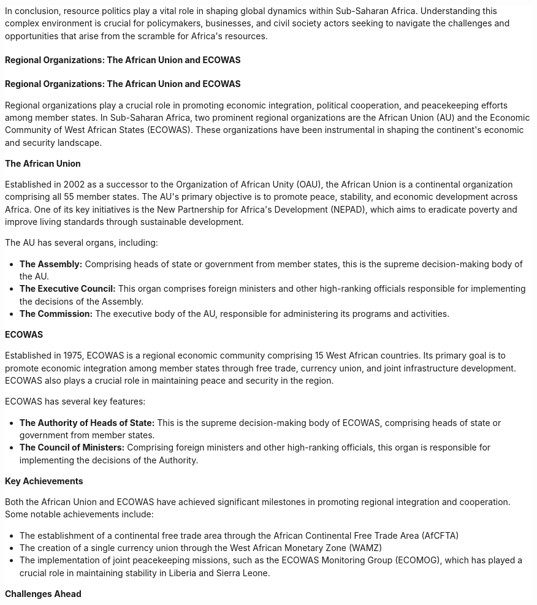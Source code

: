 In conclusion, resource politics play a vital role in shaping global dynamics within Sub-Saharan Africa. Understanding this complex environment is crucial for policymakers, businesses, and civil society actors seeking to navigate the challenges and opportunities that arise from the scramble for Africa's resources.

#### Regional Organizations: The African Union and ECOWAS
**Regional Organizations: The African Union and ECOWAS**

Regional organizations play a crucial role in promoting economic integration, political cooperation, and peacekeeping efforts among member states. In Sub-Saharan Africa, two prominent regional organizations are the African Union (AU) and the Economic Community of West African States (ECOWAS). These organizations have been instrumental in shaping the continent's economic and security landscape.

**The African Union**

Established in 2002 as a successor to the Organization of African Unity (OAU), the African Union is a continental organization comprising all 55 member states. The AU's primary objective is to promote peace, stability, and economic development across Africa. One of its key initiatives is the New Partnership for Africa's Development (NEPAD), which aims to eradicate poverty and improve living standards through sustainable development.

The AU has several organs, including:

*   **The Assembly:** Comprising heads of state or government from member states, this is the supreme decision-making body of the AU.
*   **The Executive Council:** This organ comprises foreign ministers and other high-ranking officials responsible for implementing the decisions of the Assembly.
*   **The Commission:** The executive body of the AU, responsible for administering its programs and activities.

**ECOWAS**

Established in 1975, ECOWAS is a regional economic community comprising 15 West African countries. Its primary goal is to promote economic integration among member states through free trade, currency union, and joint infrastructure development. ECOWAS also plays a crucial role in maintaining peace and security in the region.

ECOWAS has several key features:

*   **The Authority of Heads of State:** This is the supreme decision-making body of ECOWAS, comprising heads of state or government from member states.
*   **The Council of Ministers:** Comprising foreign ministers and other high-ranking officials, this organ is responsible for implementing the decisions of the Authority.

**Key Achievements**

Both the African Union and ECOWAS have achieved significant milestones in promoting regional integration and cooperation. Some notable achievements include:

*   The establishment of a continental free trade area through the African Continental Free Trade Area (AfCFTA)
*   The creation of a single currency union through the West African Monetary Zone (WAMZ)
*   The implementation of joint peacekeeping missions, such as the ECOWAS Monitoring Group (ECOMOG), which has played a crucial role in maintaining stability in Liberia and Sierra Leone.

**Challenges Ahead**
